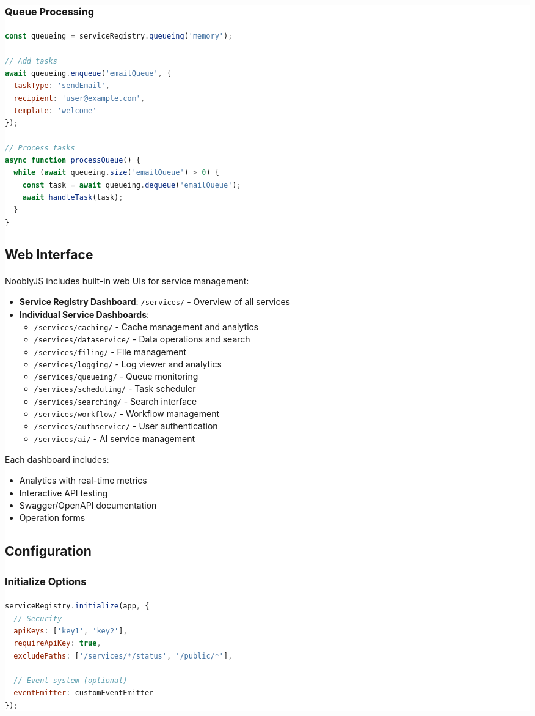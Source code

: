 ### Queue Processing

```javascript
const queueing = serviceRegistry.queueing('memory');

// Add tasks
await queueing.enqueue('emailQueue', {
  taskType: 'sendEmail',
  recipient: 'user@example.com',
  template: 'welcome'
});

// Process tasks
async function processQueue() {
  while (await queueing.size('emailQueue') > 0) {
    const task = await queueing.dequeue('emailQueue');
    await handleTask(task);
  }
}
```

## Web Interface

NooblyJS includes built-in web UIs for service management:

- **Service Registry Dashboard**: `/services/` - Overview of all services
- **Individual Service Dashboards**:
  - `/services/caching/` - Cache management and analytics
  - `/services/dataservice/` - Data operations and search
  - `/services/filing/` - File management
  - `/services/logging/` - Log viewer and analytics
  - `/services/queueing/` - Queue monitoring
  - `/services/scheduling/` - Task scheduler
  - `/services/searching/` - Search interface
  - `/services/workflow/` - Workflow management
  - `/services/authservice/` - User authentication
  - `/services/ai/` - AI service management

Each dashboard includes:
- Analytics with real-time metrics
- Interactive API testing
- Swagger/OpenAPI documentation
- Operation forms

## Configuration

### Initialize Options
```javascript
serviceRegistry.initialize(app, {
  // Security
  apiKeys: ['key1', 'key2'],
  requireApiKey: true,
  excludePaths: ['/services/*/status', '/public/*'],

  // Event system (optional)
  eventEmitter: customEventEmitter
});
```
